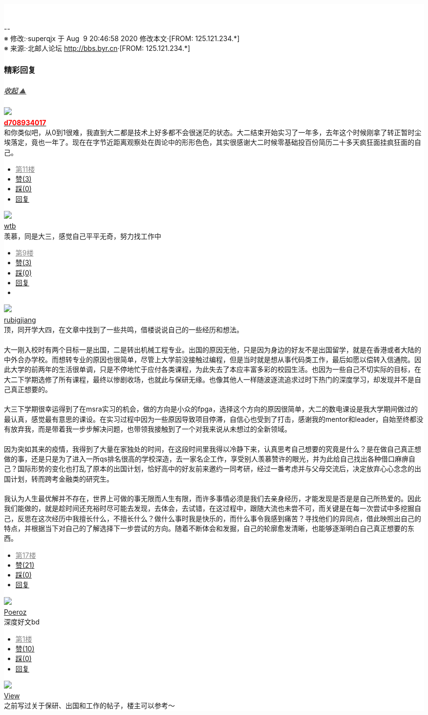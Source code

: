 </div><br><br>--<br><font class="f006">※ 修改:·superqjx 于 Aug&nbsp;&nbsp;9 20:46:58 2020 修改本文·[FROM: 125.121.234.*]</font><font class="f000"><br></font><font class="f000"></font><font class="f003">※ 来源:·北邮人论坛 <a target="_blank" href="http://bbs.byr.cn">http://bbs.byr.cn</a>·[FROM: 125.121.234.*]</font><font class="f000"><br></font><div id="nice_view" class="corner" style="margin:0;display:block"><div class="a-nice-comment-divline"><h3><span>精彩回复</span></h3><h5><a class="a-func-toggle" style="color:#555;" href="#">收起 ▲</a></h5></div><div class="a-nice-comment"><div class="a-nice-comment-item"><a class="a-nice-comment-face" href="/user/query/d708934017"><img src="https://bbs.byr.cn/img/face_default_m.jpg"></a><div class="a-nice-comment-cell"><div class="a-nice-comment-id"><a href="/user/query/d708934017"><strong style="color:red;">d708934017</strong></a></div><div class="a-nice-comment-content">和你类似吧，从0到1很难，我直到大二都是技术上好多都不会很迷茫的状态。大二结束开始实习了一年多，去年这个时候刚拿了转正暂时尘埃落定，竟也一年了。现在在字节近距离观察处在舆论中的形形色色，其实很感谢大二时候零基础投百份简历二十多天疯狂面挂疯狂面的自己。</div><div><ul class="a-func a-nice-comment-func"><li><a class="a-nice-comment-floor" style="color:#888;" title="点击跳转" href="/article/WorkLife/1151014?s=1151033">第11楼</a></li><li><a href="/article/WorkLife/ajax_voteup/1151033.json" class="a-func-like" id="like_list1151033"><samp class="ico-pos-zaninactive" id="icon_like_list1151033"></samp>赞(3)</a></li><li><a href="/article/WorkLife/ajax_votedown/1151033.json" id="listCai1151033" class="a-func-cai"><samp class="ico-pos-caiinactive" id="icon_list_cai1151033"></samp>踩(0)</a></li><li><samp class="ico-pos-reply"></samp><a href="/article/WorkLife/post/1151033" class="a-post">回复</a></li></ul></div></div></div><div class="a-nice-comment-item"><a class="a-nice-comment-face" href="/user/query/wtb"><img src="https://bbs.byr.cn/img/face_default_m.jpg"></a><div class="a-nice-comment-cell"><div class="a-nice-comment-id"><a href="/user/query/wtb">wtb</a></div><div class="a-nice-comment-content">羡慕，同是大三，感觉自己平平无奇，努力找工作中</div><div><ul class="a-func a-nice-comment-func"><li><a class="a-nice-comment-floor" style="color:#888;" title="点击跳转" href="/article/WorkLife/1151014?s=1151030">第9楼</a></li><li><a href="/article/WorkLife/ajax_voteup/1151030.json" class="a-func-like" id="like_list1151030"><samp class="ico-pos-zaninactive" id="icon_like_list1151030"></samp>赞(3)</a></li><li><a href="/article/WorkLife/ajax_votedown/1151030.json" id="listCai1151030" class="a-func-cai"><samp class="ico-pos-caiinactive" id="icon_list_cai1151030"></samp>踩(0)</a></li><li><samp class="ico-pos-reply"></samp><a href="/article/WorkLife/post/1151030" class="a-post">回复</a></li><li><a href="#" style="color:white;margin:0px 50px;">不如，我们从头来过。 9/10</a></li></ul></div></div></div><div class="a-nice-comment-item"><a class="a-nice-comment-face" href="/user/query/rubigjiang"><img src="https://bbs.byr.cn/img/face_default_m.jpg"></a><div class="a-nice-comment-cell"><div class="a-nice-comment-id"><a href="/user/query/rubigjiang">rubigjiang</a></div><div class="a-nice-comment-content">顶，同开学大四，在文章中找到了一些共鸣，借楼说说自己的一些经历和想法。<br><br>大一刚入校时有两个目标一是出国，二是转出机械工程专业。出国的原因无他，只是因为身边的好友不是出国留学，就是在香港或者大陆的中外合办学校。而想转专业的原因也很简单，尽管上大学前没接触过编程，但是当时就是想从事代码类工作，最后如愿以偿转入信通院。因此大学的前两年的生活很单调，只是不停地忙于应付各类课程，为此失去了本应丰富多彩的校园生活。也因为一些自己不切实际的目标，在大二下学期选修了所有课程，最终以惨剧收场，也就此与保研无缘。也像其他人一样随波逐流追求过时下热门的深度学习，却发现并不是自己真正想要的。<br><br>大三下学期很幸运得到了在msra实习的机会，做的方向是小众的fpga，选择这个方向的原因很简单，大二的数电课设是我大学期间做过的最认真，感觉最有意思的课设。在实习过程中因为一些原因导致项目停滞，自信心也受到了打击，感谢我的mentor和leader，自始至终都没有放弃我，而是带着我一步步解决问题，也带领我接触到了一个对我来说从未想过的全新领域。<br><br>因为突如其来的疫情，我得到了大量在家独处的时间，在这段时间里我得以冷静下来，认真思考自己想要的究竟是什么？是在做自己真正想做的事，还是只是为了进入一所qs排名很高的学校深造，去一家名企工作，享受别人羡慕赞许的眼光，并为此给自己找出各种借口麻痹自己？国际形势的变化也打乱了原本的出国计划，恰好高中的好友前来邀约一同考研，经过一番考虑并与父母交流后，决定放弃心心念念的出国计划，转而跨考金融类的研究生。<br><br>我认为人生最优解并不存在，世界上可做的事无限而人生有限，而许多事情必须是我们去亲身经历，才能发现是否是是自己所热爱的。因此我们能做的，就是趁时间还充裕时尽可能去发现，去体会，去试错，在这过程中，跟随大流也未尝不可，而关键是在每一次尝试中多挖掘自己，反思在这次经历中我擅长什么，不擅长什么？做什么事时我是快乐的，而什么事令我感到痛苦？寻找他们的异同点，借此映照出自己的特点，并根据当下对自己的了解选择下一步尝试的方向。随着不断体会和发掘，自己的轮廓愈发清晰，也能够逐渐明白自己真正想要的东西。</div><div><ul class="a-func a-nice-comment-func"><li><a class="a-nice-comment-floor" style="color:#888;" title="点击跳转" href="/article/WorkLife/1151014?s=1151040">第17楼</a></li><li><a href="/article/WorkLife/ajax_voteup/1151040.json" class="a-func-like" id="like_list1151040"><samp class="ico-pos-zaninactive" id="icon_like_list1151040"></samp>赞(21)</a></li><li><a href="/article/WorkLife/ajax_votedown/1151040.json" id="listCai1151040" class="a-func-cai"><samp class="ico-pos-caiinactive" id="icon_list_cai1151040"></samp>踩(0)</a></li><li><samp class="ico-pos-reply"></samp><a href="/article/WorkLife/post/1151040" class="a-post">回复</a></li></ul></div></div></div><div class="a-nice-comment-item"><a class="a-nice-comment-face" href="/user/query/Poeroz"><img src="https://bbs.byr.cn/img/face_default_m.jpg"></a><div class="a-nice-comment-cell"><div class="a-nice-comment-id"><a href="/user/query/Poeroz">Poeroz</a></div><div class="a-nice-comment-content">深度好文bd</div><div><ul class="a-func a-nice-comment-func"><li><a class="a-nice-comment-floor" style="color:#888;" title="点击跳转" href="/article/WorkLife/1151014?s=1151015">第1楼</a></li><li><a href="/article/WorkLife/ajax_voteup/1151015.json" class="a-func-like" id="like_list1151015"><samp class="ico-pos-zaninactive" id="icon_like_list1151015"></samp>赞(10)</a></li><li><a href="/article/WorkLife/ajax_votedown/1151015.json" id="listCai1151015" class="a-func-cai"><samp class="ico-pos-caiinactive" id="icon_list_cai1151015"></samp>踩(0)</a></li><li><samp class="ico-pos-reply"></samp><a href="/article/WorkLife/post/1151015" class="a-post">回复</a></li></ul></div></div></div><div class="a-nice-comment-item"><a class="a-nice-comment-face" href="/user/query/View"><img src="https://bbs.byr.cn/uploadFace/V/View.6208.jpg"></a><div class="a-nice-comment-cell"><div class="a-nice-comment-id"><a href="/user/query/View">View</a></div><div class="a-nice-comment-content">之前写过关于保研、出国和工作的帖子，楼主可以参考～